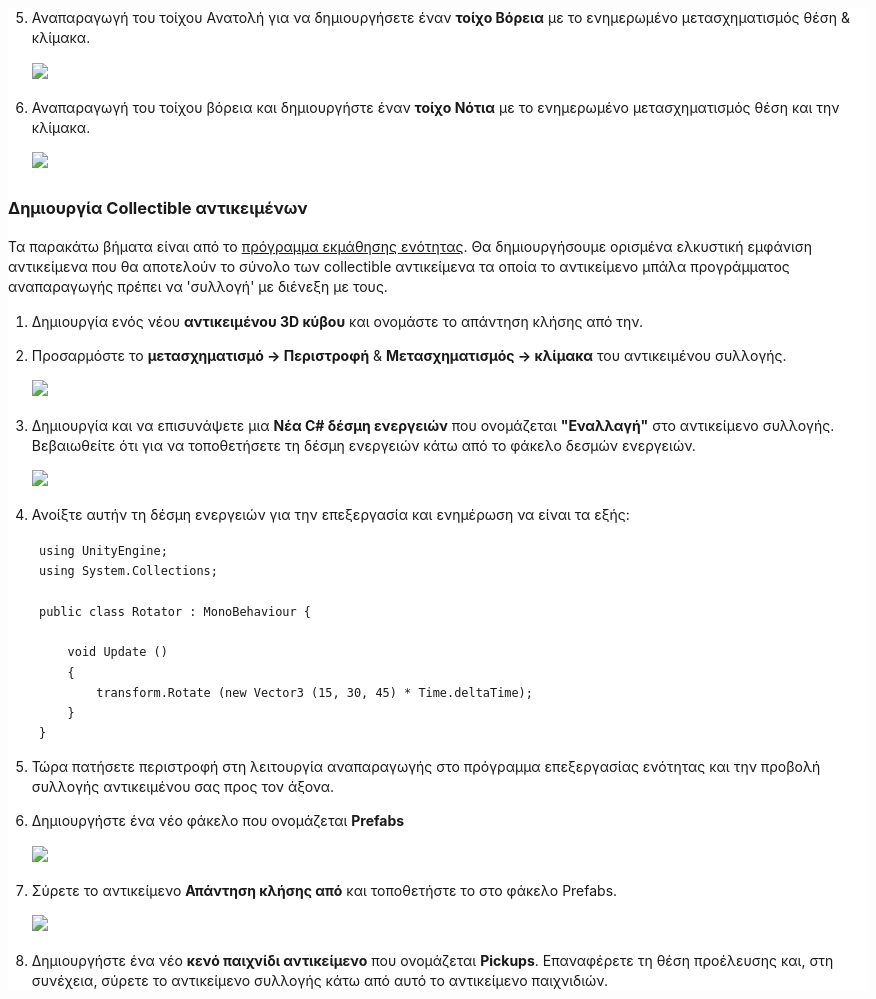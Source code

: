 5. Αναπαραγωγή του τοίχου Ανατολή για να δημιουργήσετε έναν **τοίχο Βόρεια** με το ενημερωμένο μετασχηματισμός θέση & κλίμακα. 

    ![][23]

6. Αναπαραγωγή του τοίχου βόρεια και δημιουργήστε έναν **τοίχο Νότια** με το ενημερωμένο μετασχηματισμός θέση και την κλίμακα. 

    ![][24]

### <a name="creating-collectible-objects"></a>Δημιουργία Collectible αντικειμένων
Τα παρακάτω βήματα είναι από το [πρόγραμμα εκμάθησης ενότητας](https://unity3d.com/learn/tutorials/projects/roll-a-ball/creating-collectables?playlist=17141). Θα δημιουργήσουμε ορισμένα ελκυστική εμφάνιση αντικείμενα που θα αποτελούν το σύνολο των collectible αντικείμενα τα οποία το αντικείμενο μπάλα προγράμματος αναπαραγωγής πρέπει να 'συλλογή' με διένεξη με τους. 

1. Δημιουργία ενός νέου **αντικειμένου 3D κύβου** και ονομάστε το απάντηση κλήσης από την. 

2. Προσαρμόστε το **μετασχηματισμό -> Περιστροφή** & **Μετασχηματισμός -> κλίμακα** του αντικειμένου συλλογής. 

    ![][25]

3. Δημιουργία και να επισυνάψετε μια **Νέα C# δέσμη ενεργειών** που ονομάζεται **"Εναλλαγή"** στο αντικείμενο συλλογής. Βεβαιωθείτε ότι για να τοποθετήσετε τη δέσμη ενεργειών κάτω από το φάκελο δεσμών ενεργειών. 

    ![][26]

4. Ανοίξτε αυτήν τη δέσμη ενεργειών για την επεξεργασία και ενημέρωση να είναι τα εξής: 

        using UnityEngine;
        using System.Collections;
        
        public class Rotator : MonoBehaviour {
        
            void Update () 
            {
                transform.Rotate (new Vector3 (15, 30, 45) * Time.deltaTime);
            }
        }

5. Τώρα πατήσετε περιστροφή στη λειτουργία αναπαραγωγής στο πρόγραμμα επεξεργασίας ενότητας και την προβολή συλλογής αντικειμένου σας προς τον άξονα.

6. Δημιουργήστε ένα νέο φάκελο που ονομάζεται **Prefabs** 

    ![][27]

7. Σύρετε το αντικείμενο **Απάντηση κλήσης από** και τοποθετήστε το στο φάκελο Prefabs.

    ![][28]

8. Δημιουργήστε ένα νέο **κενό παιχνίδι αντικείμενο** που ονομάζεται **Pickups**. Επαναφέρετε τη θέση προέλευσης και, στη συνέχεια, σύρετε το αντικείμενο συλλογής κάτω από αυτό το αντικείμενο παιχνιδιών.  


[1]: ./media/mobile-engagement-unity-roll-a-ball/1.png  
[2]: ./media/mobile-engagement-unity-roll-a-ball/2.png
[3]: ./media/mobile-engagement-unity-roll-a-ball/3.png
[4]: ./media/mobile-engagement-unity-roll-a-ball/4.png
[5]: ./media/mobile-engagement-unity-roll-a-ball/5.png
[6]: ./media/mobile-engagement-unity-roll-a-ball/6.png
[7]: ./media/mobile-engagement-unity-roll-a-ball/7.png
[8]: ./media/mobile-engagement-unity-roll-a-ball/8.png
[9]: ./media/mobile-engagement-unity-roll-a-ball/9.png  
[10]: ./media/mobile-engagement-unity-roll-a-ball/10.png    
[11]: ./media/mobile-engagement-unity-roll-a-ball/11.png    
[12]: ./media/mobile-engagement-unity-roll-a-ball/12.png
[13]: ./media/mobile-engagement-unity-roll-a-ball/13.png
[14]: ./media/mobile-engagement-unity-roll-a-ball/14.png
[15]: ./media/mobile-engagement-unity-roll-a-ball/15.png
[16]: ./media/mobile-engagement-unity-roll-a-ball/16.png
[17]: ./media/mobile-engagement-unity-roll-a-ball/17.png
[18]: ./media/mobile-engagement-unity-roll-a-ball/18.png
[19]: ./media/mobile-engagement-unity-roll-a-ball/19.png    
[20]: ./media/mobile-engagement-unity-roll-a-ball/20.png    
[21]: ./media/mobile-engagement-unity-roll-a-ball/21.png    
[22]: ./media/mobile-engagement-unity-roll-a-ball/22.png    
[23]: ./media/mobile-engagement-unity-roll-a-ball/23.png    
[24]: ./media/mobile-engagement-unity-roll-a-ball/24.png    
[25]: ./media/mobile-engagement-unity-roll-a-ball/25.png    
[26]: ./media/mobile-engagement-unity-roll-a-ball/26.png    
[27]: ./media/mobile-engagement-unity-roll-a-ball/27.png    
[28]: ./media/mobile-engagement-unity-roll-a-ball/28.png    
[29]: ./media/mobile-engagement-unity-roll-a-ball/29.png    
[30]: ./media/mobile-engagement-unity-roll-a-ball/30.png    
[31]: ./media/mobile-engagement-unity-roll-a-ball/31.png    
[32]: ./media/mobile-engagement-unity-roll-a-ball/32.png    
[33]: ./media/mobile-engagement-unity-roll-a-ball/33.png    
[34]: ./media/mobile-engagement-unity-roll-a-ball/34.png    
[35]: ./media/mobile-engagement-unity-roll-a-ball/35.png    
[36]: ./media/mobile-engagement-unity-roll-a-ball/36.png    
[37]: ./media/mobile-engagement-unity-roll-a-ball/37.png    
[38]: ./media/mobile-engagement-unity-roll-a-ball/38.png    
[51]: ./media/mobile-engagement-unity-roll-a-ball/new-project.png
[52]: ./media/mobile-engagement-unity-roll-a-ball/new-project-properties.png
[53]: ./media/mobile-engagement-unity-roll-a-ball/save-scene.png